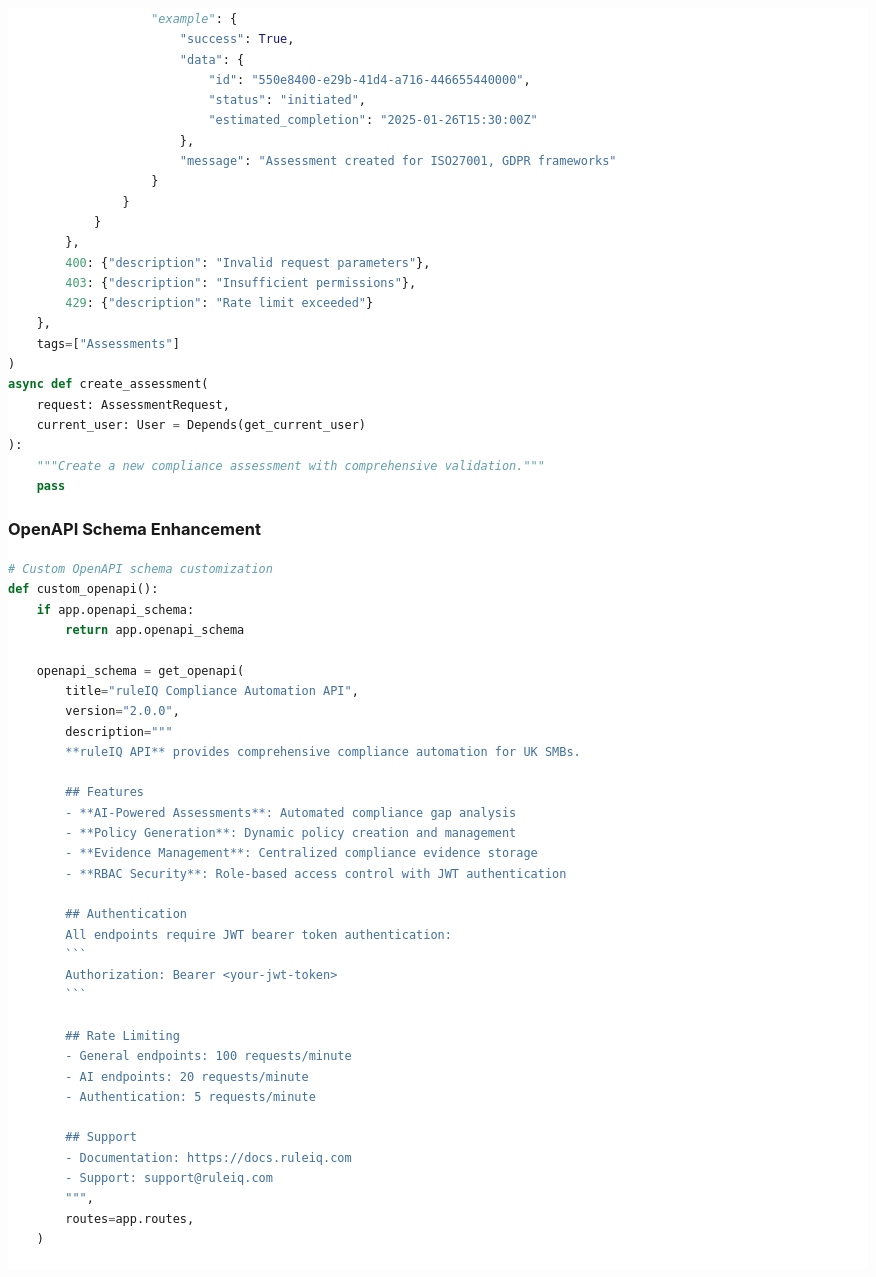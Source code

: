 ```python
                    "example": {
                        "success": True,
                        "data": {
                            "id": "550e8400-e29b-41d4-a716-446655440000",
                            "status": "initiated",
                            "estimated_completion": "2025-01-26T15:30:00Z"
                        },
                        "message": "Assessment created for ISO27001, GDPR frameworks"
                    }
                }
            }
        },
        400: {"description": "Invalid request parameters"},
        403: {"description": "Insufficient permissions"},
        429: {"description": "Rate limit exceeded"}
    },
    tags=["Assessments"]
)
async def create_assessment(
    request: AssessmentRequest,
    current_user: User = Depends(get_current_user)
):
    """Create a new compliance assessment with comprehensive validation."""
    pass
```

### OpenAPI Schema Enhancement
```python
# Custom OpenAPI schema customization
def custom_openapi():
    if app.openapi_schema:
        return app.openapi_schema
    
    openapi_schema = get_openapi(
        title="ruleIQ Compliance Automation API",
        version="2.0.0",
        description="""
        **ruleIQ API** provides comprehensive compliance automation for UK SMBs.
        
        ## Features
        - **AI-Powered Assessments**: Automated compliance gap analysis
        - **Policy Generation**: Dynamic policy creation and management
        - **Evidence Management**: Centralized compliance evidence storage
        - **RBAC Security**: Role-based access control with JWT authentication
        
        ## Authentication
        All endpoints require JWT bearer token authentication:
        ```
        Authorization: Bearer <your-jwt-token>
        ```
        
        ## Rate Limiting
        - General endpoints: 100 requests/minute
        - AI endpoints: 20 requests/minute
        - Authentication: 5 requests/minute
        
        ## Support
        - Documentation: https://docs.ruleiq.com
        - Support: support@ruleiq.com
        """,
        routes=app.routes,
    )
    
```